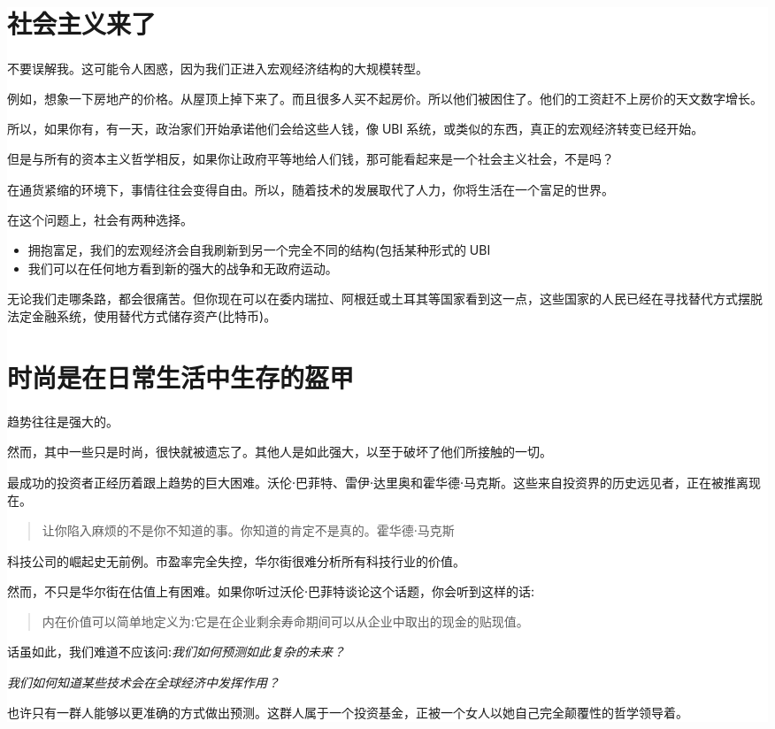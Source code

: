 # 社会主义来了

不要误解我。这可能令人困惑，因为我们正进入宏观经济结构的大规模转型。

例如，想象一下房地产的价格。从屋顶上掉下来了。而且很多人买不起房价。所以他们被困住了。他们的工资赶不上房价的天文数字增长。

所以，如果你有，有一天，政治家们开始承诺他们会给这些人钱，像 UBI 系统，或类似的东西，真正的宏观经济转变已经开始。

但是与所有的资本主义哲学相反，如果你让政府平等地给人们钱，那可能看起来是一个社会主义社会，不是吗？

在通货紧缩的环境下，事情往往会变得自由。所以，随着技术的发展取代了人力，你将生活在一个富足的世界。

在这个问题上，社会有两种选择。

*   拥抱富足，我们的宏观经济会自我刷新到另一个完全不同的结构(包括某种形式的 UBI
*   我们可以在任何地方看到新的强大的战争和无政府运动。

无论我们走哪条路，都会很痛苦。但你现在可以在委内瑞拉、阿根廷或土耳其等国家看到这一点，这些国家的人民已经在寻找替代方式摆脱法定金融系统，使用替代方式储存资产(比特币)。

# 时尚是在日常生活中生存的盔甲

趋势往往是强大的。

然而，其中一些只是时尚，很快就被遗忘了。其他人是如此强大，以至于破坏了他们所接触的一切。

最成功的投资者正经历着跟上趋势的巨大困难。沃伦·巴菲特、雷伊·达里奥和霍华德·马克斯。这些来自投资界的历史远见者，正在被推离现在。

> 让你陷入麻烦的不是你不知道的事。你知道的肯定不是真的。霍华德·马克斯

科技公司的崛起史无前例。市盈率完全失控，华尔街很难分析所有科技行业的价值。

然而，不只是华尔街在估值上有困难。如果你听过沃伦·巴菲特谈论这个话题，你会听到这样的话:

> 内在价值可以简单地定义为:它是在企业剩余寿命期间可以从企业中取出的现金的贴现值。

话虽如此，我们难道不应该问:*我们如何预测如此复杂的未来？*

*我们如何知道某些技术会在全球经济中发挥作用？*

也许只有一群人能够以更准确的方式做出预测。这群人属于一个投资基金，正被一个女人以她自己完全颠覆性的哲学领导着。
